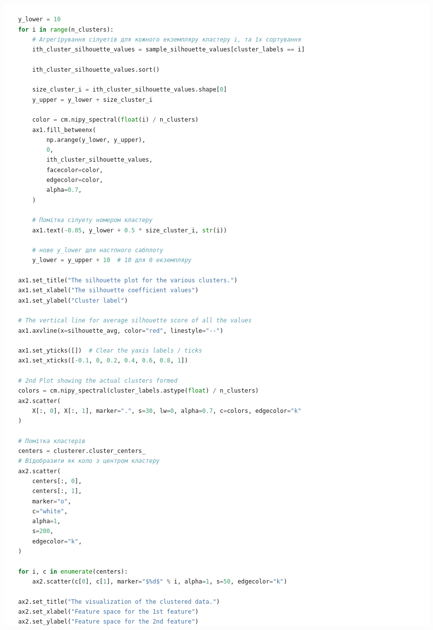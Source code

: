 ```python

    y_lower = 10
    for i in range(n_clusters):
        # Агрегірування сілуетів для кожного екземпляру кластеру i, та їх сортування
        ith_cluster_silhouette_values = sample_silhouette_values[cluster_labels == i]

        ith_cluster_silhouette_values.sort()

        size_cluster_i = ith_cluster_silhouette_values.shape[0]
        y_upper = y_lower + size_cluster_i

        color = cm.nipy_spectral(float(i) / n_clusters)
        ax1.fill_betweenx(
            np.arange(y_lower, y_upper),
            0,
            ith_cluster_silhouette_values,
            facecolor=color,
            edgecolor=color,
            alpha=0.7,
        )

        # Помітка сілуету номером кластеру
        ax1.text(-0.05, y_lower + 0.5 * size_cluster_i, str(i))

        # нове y_lower для настпного сабплоту
        y_lower = y_upper + 10  # 10 для 0 екземпляру

    ax1.set_title("The silhouette plot for the various clusters.")
    ax1.set_xlabel("The silhouette coefficient values")
    ax1.set_ylabel("Cluster label")

    # The vertical line for average silhouette score of all the values
    ax1.axvline(x=silhouette_avg, color="red", linestyle="--")

    ax1.set_yticks([])  # Clear the yaxis labels / ticks
    ax1.set_xticks([-0.1, 0, 0.2, 0.4, 0.6, 0.8, 1])

    # 2nd Plot showing the actual clusters formed
    colors = cm.nipy_spectral(cluster_labels.astype(float) / n_clusters)
    ax2.scatter(
        X[:, 0], X[:, 1], marker=".", s=30, lw=0, alpha=0.7, c=colors, edgecolor="k"
    )

    # Помітка кластерів
    centers = clusterer.cluster_centers_
    # Відобразити як коло з центром кластеру
    ax2.scatter(
        centers[:, 0],
        centers[:, 1],
        marker="o",
        c="white",
        alpha=1,
        s=200,
        edgecolor="k",
    )

    for i, c in enumerate(centers):
        ax2.scatter(c[0], c[1], marker="$%d$" % i, alpha=1, s=50, edgecolor="k")

    ax2.set_title("The visualization of the clustered data.")
    ax2.set_xlabel("Feature space for the 1st feature")
    ax2.set_ylabel("Feature space for the 2nd feature")

```